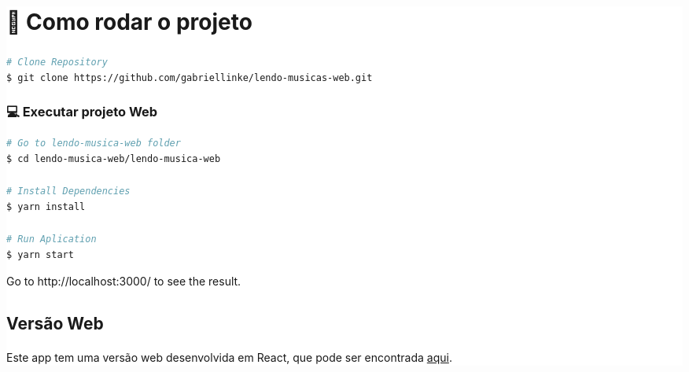 # :construction_worker: Como rodar o projeto
```bash
# Clone Repository
$ git clone https://github.com/gabriellinke/lendo-musicas-web.git
```
 
### 💻 Executar projeto Web

```bash
# Go to lendo-musica-web folder
$ cd lendo-musica-web/lendo-musica-web

# Install Dependencies
$ yarn install

# Run Aplication
$ yarn start
```
Go to http://localhost:3000/ to see the result.
 
 ## Versão Web
 Este app tem uma versão web desenvolvida em React, que pode ser encontrada [aqui](https://github.com/gabriellinke/lendo-musicas-web).
 
